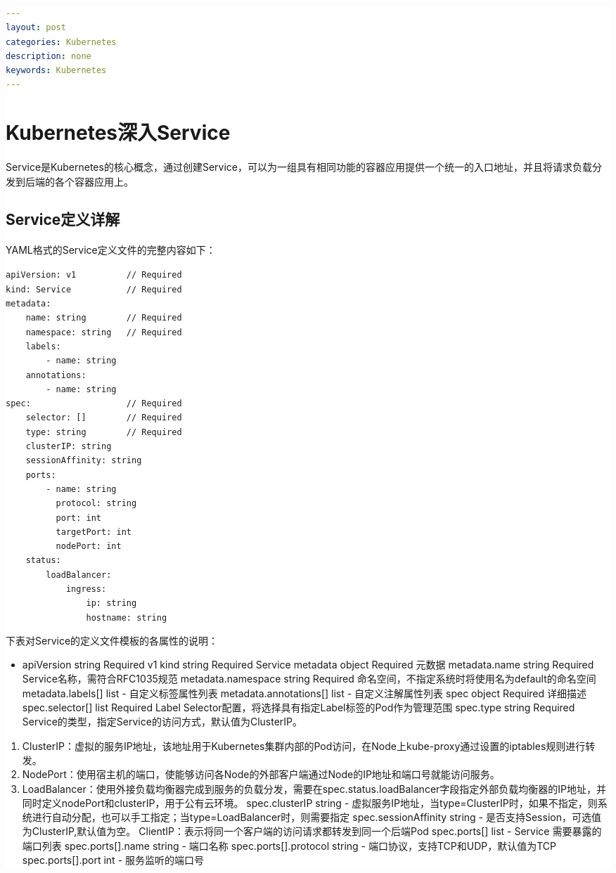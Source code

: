 ```yaml
---
layout: post
categories: Kubernetes
description: none
keywords: Kubernetes
---
```

# Kubernetes深入Service
Service是Kubernetes的核心概念，通过创建Service，可以为一组具有相同功能的容器应用提供一个统一的入口地址，并且将请求负载分发到后端的各个容器应用上。

## Service定义详解
YAML格式的Service定义文件的完整内容如下：
```
apiVersion: v1			// Required
kind: Service			// Required
metadata:
	name: string		// Required
	namespace: string	// Required
	labels:
		- name: string
	annotations:
		- name: string
spec:					// Required
	selector: []		// Required
	type: string		// Required
	clusterIP: string
	sessionAffinity: string
	ports:
		- name: string
		  protocol: string
		  port: int
		  targetPort: int
		  nodePort: int
    status:
    	loadBalancer:
    		ingress:
    			ip: string
    			hostname: string
```
下表对Service的定义文件模板的各属性的说明：
- apiVersion	string	Required	v1
kind	string	Required	Service
metadata	object	Required	元数据
metadata.name	string	Required	Service名称，需符合RFC1035规范
metadata.namespace	string	Required	命名空间，不指定系统时将使用名为default的命名空间
metadata.labels[]	list	-	自定义标签属性列表
metadata.annotations[]	list	-	自定义注解属性列表
spec	object	Required	详细描述
spec.selector[]	list	Required	Label Selector配置，将选择具有指定Label标签的Pod作为管理范围
spec.type	string	Required	Service的类型，指定Service的访问方式，默认值为ClusterIP。
1. ClusterIP：虚拟的服务IP地址，该地址用于Kubernetes集群内部的Pod访问，在Node上kube-proxy通过设置的iptables规则进行转发。
2. NodePort：使用宿主机的端口，使能够访问各Node的外部客户端通过Node的IP地址和端口号就能访问服务。
3. LoadBalancer：使用外接负载均衡器完成到服务的负载分发，需要在spec.status.loadBalancer字段指定外部负载均衡器的IP地址，并同时定义nodePort和clusterIP，用于公有云环境。
   spec.clusterIP	string	-	虚拟服务IP地址，当type=ClusterIP时，如果不指定，则系统进行自动分配，也可以手工指定；当type=LoadBalancer时，则需要指定
   spec.sessionAffinity	string	-	是否支持Session，可选值为ClusterIP,默认值为空。
   ClientIP：表示将同一个客户端的访问请求都转发到同一个后端Pod
   spec.ports[]	list	-	Service 需要暴露的端口列表
   spec.ports[].name	string	-	端口名称
   spec.ports[].protocol	string	-	端口协议，支持TCP和UDP，默认值为TCP
   spec.ports[].port	int	-	服务监听的端口号